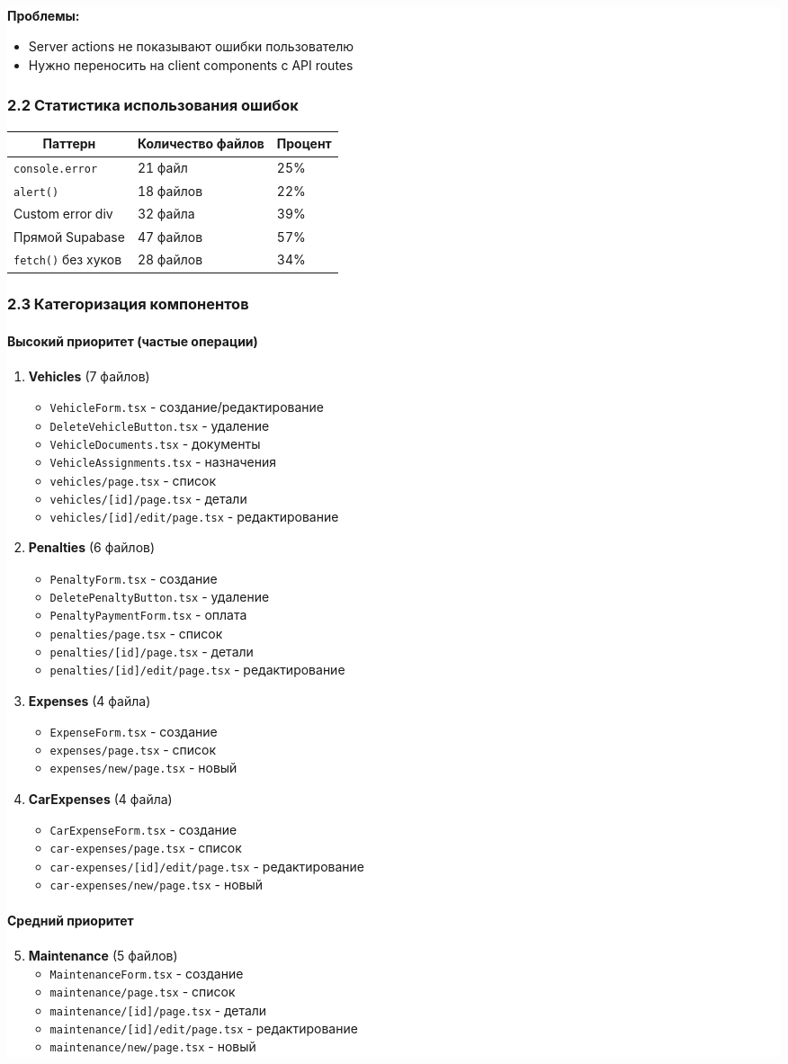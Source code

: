 **Проблемы:**
- Server actions не показывают ошибки пользователю
- Нужно переносить на client components с API routes

### 2.2 Статистика использования ошибок

| Паттерн | Количество файлов | Процент |
|---------|------------------|---------|
| `console.error` | 21 файл | 25% |
| `alert()` | 18 файлов | 22% |
| Custom error div | 32 файла | 39% |
| Прямой Supabase | 47 файлов | 57% |
| `fetch()` без хуков | 28 файлов | 34% |

### 2.3 Категоризация компонентов

#### Высокий приоритет (частые операции)
1. **Vehicles** (7 файлов)
   - `VehicleForm.tsx` - создание/редактирование
   - `DeleteVehicleButton.tsx` - удаление
   - `VehicleDocuments.tsx` - документы
   - `VehicleAssignments.tsx` - назначения
   - `vehicles/page.tsx` - список
   - `vehicles/[id]/page.tsx` - детали
   - `vehicles/[id]/edit/page.tsx` - редактирование

2. **Penalties** (6 файлов)
   - `PenaltyForm.tsx` - создание
   - `DeletePenaltyButton.tsx` - удаление
   - `PenaltyPaymentForm.tsx` - оплата
   - `penalties/page.tsx` - список
   - `penalties/[id]/page.tsx` - детали
   - `penalties/[id]/edit/page.tsx` - редактирование

3. **Expenses** (4 файла)
   - `ExpenseForm.tsx` - создание
   - `expenses/page.tsx` - список
   - `expenses/new/page.tsx` - новый

4. **CarExpenses** (4 файла)
   - `CarExpenseForm.tsx` - создание
   - `car-expenses/page.tsx` - список
   - `car-expenses/[id]/edit/page.tsx` - редактирование
   - `car-expenses/new/page.tsx` - новый

#### Средний приоритет
5. **Maintenance** (5 файлов)
   - `MaintenanceForm.tsx` - создание
   - `maintenance/page.tsx` - список
   - `maintenance/[id]/page.tsx` - детали
   - `maintenance/[id]/edit/page.tsx` - редактирование
   - `maintenance/new/page.tsx` - новый
